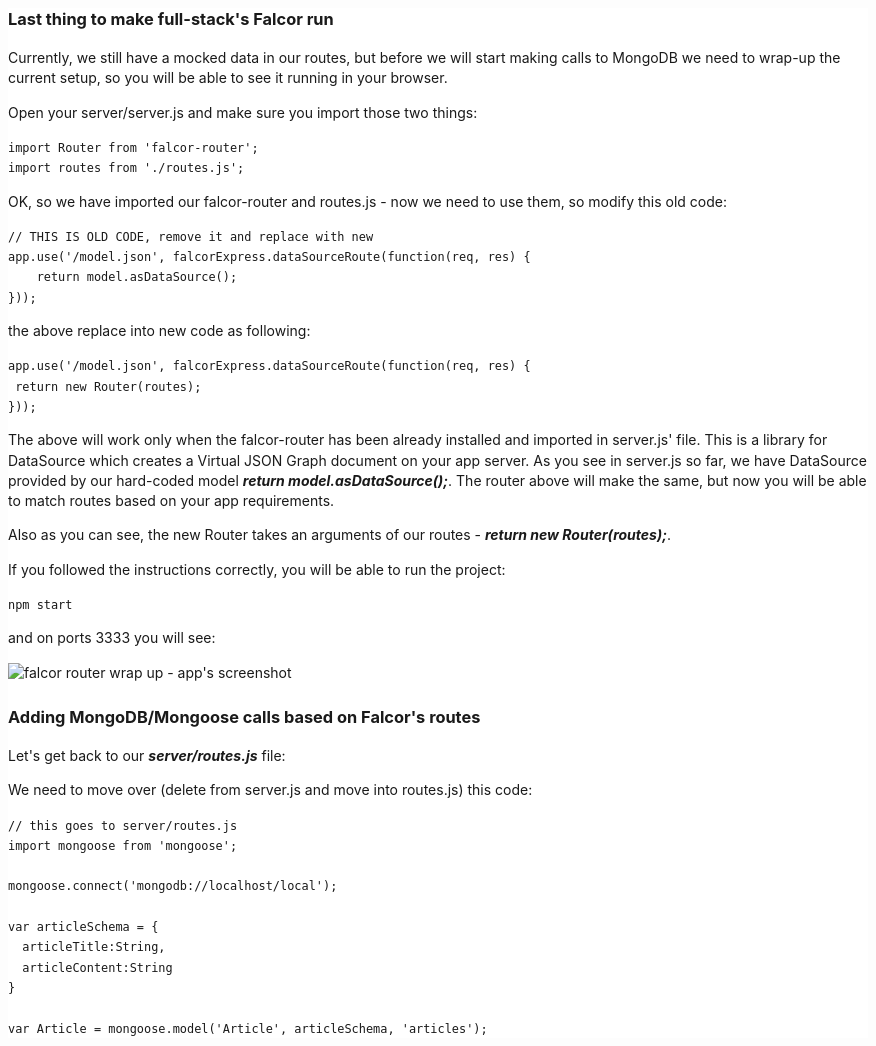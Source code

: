 
### Last thing to make full-stack's Falcor run

Currently, we still have a mocked data in our routes, but before we will start making calls to MongoDB we need to wrap-up the current setup, so you will be able to see it running in your browser.

Open your server/server.js and make sure you import those two things:
```
import Router from 'falcor-router';
import routes from './routes.js';
```

OK, so we have imported our falcor-router and routes.js - now we need to use them, so modify this old code:
```
// THIS IS OLD CODE, remove it and replace with new
app.use('/model.json', falcorExpress.dataSourceRoute(function(req, res) {
    return model.asDataSource();
}));
```

the above replace into new code as following:

```
app.use('/model.json', falcorExpress.dataSourceRoute(function(req, res) {
 return new Router(routes);
}));
```

The above will work only when the falcor-router has been already installed and imported in server.js' file. This is a library for DataSource which creates a Virtual JSON Graph document on your app server. As you see in server.js so far, we have DataSource provided by our hard-coded model ***return model.asDataSource();***. The router above will make the same, but now you will be able to match routes based on your app requirements.

Also as you can see, the new Router takes an arguments of our routes - ***return new Router(routes);***.

If you followed the instructions correctly, you will be able to run the project:
```
npm start
```

and on ports 3333 you will see:

![falcor router wrap up - app's screenshot](http://test.przeorski.pl/book/012_falcor_router_wrapup.png)



### Adding MongoDB/Mongoose calls based on Falcor's routes

Let's get back to our ***server/routes.js*** file:

We need to move over (delete from server.js and move into routes.js) this code:
```
// this goes to server/routes.js
import mongoose from 'mongoose';

mongoose.connect('mongodb://localhost/local');

var articleSchema = {
  articleTitle:String,
  articleContent:String
}

var Article = mongoose.model('Article', articleSchema, 'articles');
```
